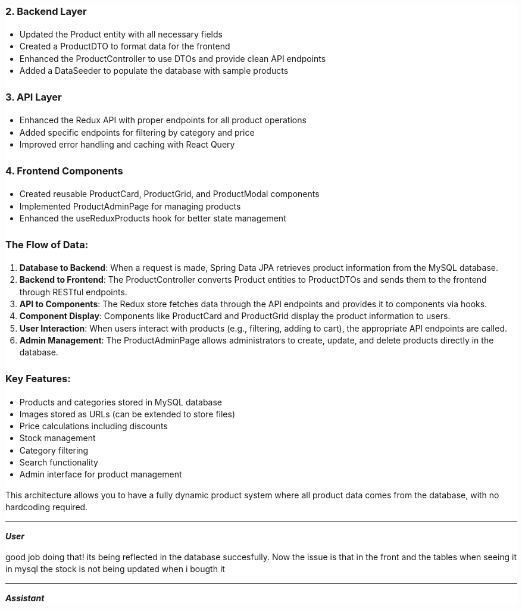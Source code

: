 ### 2. Backend Layer
- Updated the Product entity with all necessary fields
- Created a ProductDTO to format data for the frontend
- Enhanced the ProductController to use DTOs and provide clean API endpoints
- Added a DataSeeder to populate the database with sample products

### 3. API Layer
- Enhanced the Redux API with proper endpoints for all product operations
- Added specific endpoints for filtering by category and price
- Improved error handling and caching with React Query

### 4. Frontend Components
- Created reusable ProductCard, ProductGrid, and ProductModal components
- Implemented ProductAdminPage for managing products
- Enhanced the useReduxProducts hook for better state management

### The Flow of Data:
1. **Database to Backend**: When a request is made, Spring Data JPA retrieves product information from the MySQL database.
2. **Backend to Frontend**: The ProductController converts Product entities to ProductDTOs and sends them to the frontend through RESTful endpoints.
3. **API to Components**: The Redux store fetches data through the API endpoints and provides it to components via hooks.
4. **Component Display**: Components like ProductCard and ProductGrid display the product information to users.
5. **User Interaction**: When users interact with products (e.g., filtering, adding to cart), the appropriate API endpoints are called.
6. **Admin Management**: The ProductAdminPage allows administrators to create, update, and delete products directly in the database.

### Key Features:
- Products and categories stored in MySQL database
- Images stored as URLs (can be extended to store files)
- Price calculations including discounts
- Stock management
- Category filtering
- Search functionality
- Admin interface for product management

This architecture allows you to have a fully dynamic product system where all product data comes from the database, with no hardcoding required.

---

_**User**_

good job doing that! its being reflected in the database succesfully. Now the issue is that in the front and the tables when seeing it in mysql the stock is not being updated when i bougth it

---

_**Assistant**_
